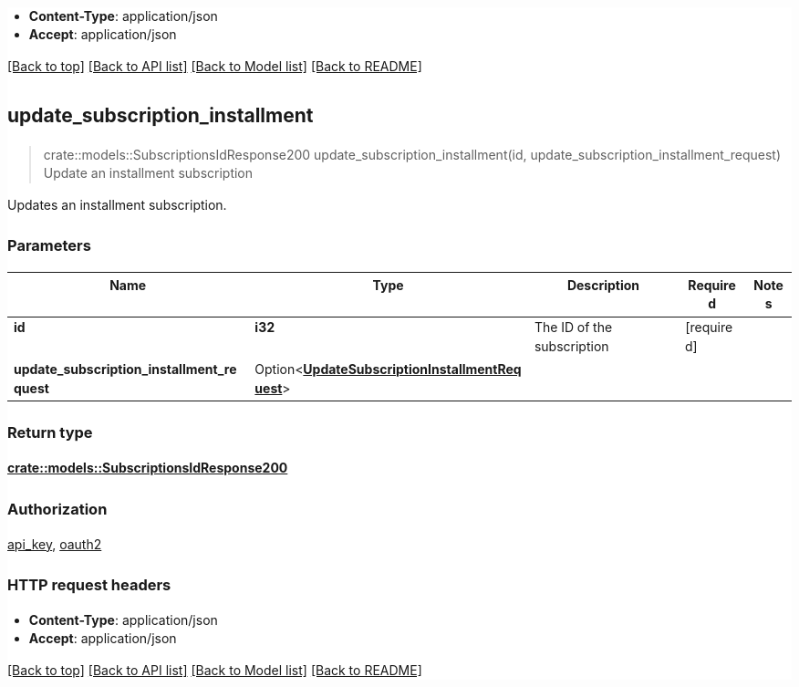 - **Content-Type**: application/json
- **Accept**: application/json

[[Back to top]](#) [[Back to API list]](../README.md#documentation-for-api-endpoints) [[Back to Model list]](../README.md#documentation-for-models) [[Back to README]](../README.md)


## update_subscription_installment

> crate::models::SubscriptionsIdResponse200 update_subscription_installment(id, update_subscription_installment_request)
Update an installment subscription

Updates an installment subscription.

### Parameters


Name | Type | Description  | Required | Notes
------------- | ------------- | ------------- | ------------- | -------------
**id** | **i32** | The ID of the subscription | [required] |
**update_subscription_installment_request** | Option<[**UpdateSubscriptionInstallmentRequest**](UpdateSubscriptionInstallmentRequest.md)> |  |  |

### Return type

[**crate::models::SubscriptionsIdResponse200**](subscriptionsIdResponse200.md)

### Authorization

[api_key](../README.md#api_key), [oauth2](../README.md#oauth2)

### HTTP request headers

- **Content-Type**: application/json
- **Accept**: application/json

[[Back to top]](#) [[Back to API list]](../README.md#documentation-for-api-endpoints) [[Back to Model list]](../README.md#documentation-for-models) [[Back to README]](../README.md)

